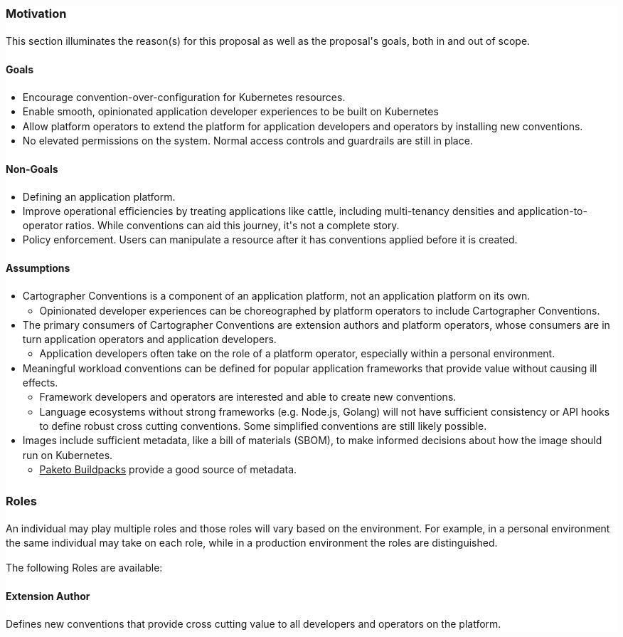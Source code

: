 ### Motivation

This section illuminates the reason(s) for this proposal as well as the proposal's goals, both in and out of scope. 

#### Goals

* Encourage convention-over-configuration for Kubernetes resources.
* Enable smooth, opinionated application developer experiences to be built on Kubernetes 
* Allow platform operators to extend the platform for application developers and operators by installing new conventions.
* No elevated permissions on the system. Normal access controls and guardrails are still in place.

#### Non-Goals

* Defining an application platform.
* Improve operational efficiencies by treating applications like cattle, including multi-tenancy densities and application-to-operator ratios. While conventions can aid this journey, it's not a complete story.
* Policy enforcement. Users can manipulate a resource after it has conventions applied before it is created.

#### Assumptions

* Cartographer Conventions is a component of an application platform, not an application platform on its own.
    * Opinionated developer experiences can be choreographed by platform operators to include Cartographer Conventions.
* The primary consumers of Cartographer Conventions are extension authors and platform operators, whose consumers are in turn application operators and application developers.
    * Application developers often take on the role of a platform operator, especially within a personal environment.
* Meaningful workload conventions can be defined for popular application frameworks that provide value without causing ill effects.
    * Framework developers and operators are interested and able to create new conventions.
    * Language ecosystems without strong frameworks (e.g. Node.js, Golang) will not have sufficient consistency or API hooks to define robust cross cutting conventions. Some simplified conventions are still likely possible.
* Images include sufficient metadata, like a bill of materials (SBOM), to make informed decisions about how the image should run on Kubernetes.
    * [Paketo Buildpacks](https://paketo.io) provide a good source of metadata.

### Roles

An individual may play multiple roles and those roles will vary based on the environment. For example, in a personal environment the same individual may take on each role, while in a production environment the roles are distinguished.

The following Roles are available:

#### Extension Author 

Defines new conventions that provide cross cutting value to all developers and operators on the platform.
